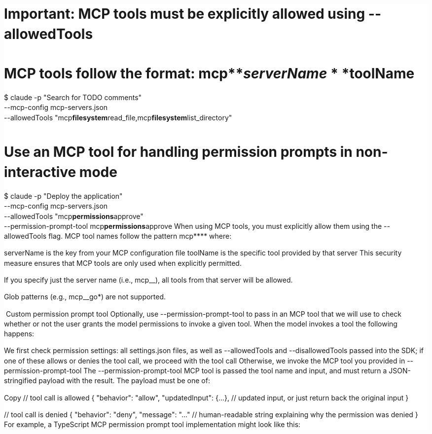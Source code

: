 # Important: MCP tools must be explicitly allowed using --allowedTools

# MCP tools follow the format: mcp**$serverName**$toolName

$ claude -p "Search for TODO comments" \
 --mcp-config mcp-servers.json \
 --allowedTools "mcp**filesystem**read_file,mcp**filesystem**list_directory"

# Use an MCP tool for handling permission prompts in non-interactive mode

$ claude -p "Deploy the application" \
 --mcp-config mcp-servers.json \
 --allowedTools "mcp**permissions**approve" \
 --permission-prompt-tool mcp**permissions**approve
When using MCP tools, you must explicitly allow them using the --allowedTools flag. MCP tool names follow the pattern mcp**<serverName>**<toolName> where:

serverName is the key from your MCP configuration file
toolName is the specific tool provided by that server
This security measure ensures that MCP tools are only used when explicitly permitted.

If you specify just the server name (i.e., mcp\_\_<serverName>), all tools from that server will be allowed.

Glob patterns (e.g., mcp\_\_go\*) are not supported.

​
Custom permission prompt tool
Optionally, use --permission-prompt-tool to pass in an MCP tool that we will use to check whether or not the user grants the model permissions to invoke a given tool. When the model invokes a tool the following happens:

We first check permission settings: all settings.json files, as well as --allowedTools and --disallowedTools passed into the SDK; if one of these allows or denies the tool call, we proceed with the tool call
Otherwise, we invoke the MCP tool you provided in --permission-prompt-tool
The --permission-prompt-tool MCP tool is passed the tool name and input, and must return a JSON-stringified payload with the result. The payload must be one of:

Copy
// tool call is allowed
{
"behavior": "allow",
"updatedInput": {...}, // updated input, or just return back the original input
}

// tool call is denied
{
"behavior": "deny",
"message": "..." // human-readable string explaining why the permission was denied
}
For example, a TypeScript MCP permission prompt tool implementation might look like this:
